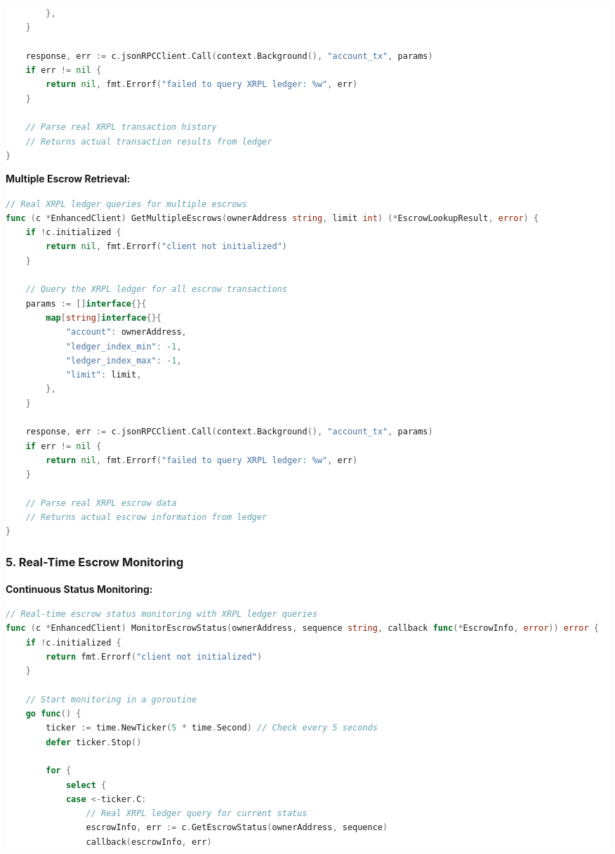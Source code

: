 ```go
        },
    }

    response, err := c.jsonRPCClient.Call(context.Background(), "account_tx", params)
    if err != nil {
        return nil, fmt.Errorf("failed to query XRPL ledger: %w", err)
    }

    // Parse real XRPL transaction history
    // Returns actual transaction results from ledger
}
```

**Multiple Escrow Retrieval:**
```go
// Real XRPL ledger queries for multiple escrows
func (c *EnhancedClient) GetMultipleEscrows(ownerAddress string, limit int) (*EscrowLookupResult, error) {
    if !c.initialized {
        return nil, fmt.Errorf("client not initialized")
    }

    // Query the XRPL ledger for all escrow transactions
    params := []interface{}{
        map[string]interface{}{
            "account": ownerAddress,
            "ledger_index_min": -1,
            "ledger_index_max": -1,
            "limit": limit,
        },
    }

    response, err := c.jsonRPCClient.Call(context.Background(), "account_tx", params)
    if err != nil {
        return nil, fmt.Errorf("failed to query XRPL ledger: %w", err)
    }

    // Parse real XRPL escrow data
    // Returns actual escrow information from ledger
}
```

### **5. Real-Time Escrow Monitoring**

**Continuous Status Monitoring:**
```go
// Real-time escrow status monitoring with XRPL ledger queries
func (c *EnhancedClient) MonitorEscrowStatus(ownerAddress, sequence string, callback func(*EscrowInfo, error)) error {
    if !c.initialized {
        return fmt.Errorf("client not initialized")
    }

    // Start monitoring in a goroutine
    go func() {
        ticker := time.NewTicker(5 * time.Second) // Check every 5 seconds
        defer ticker.Stop()

        for {
            select {
            case <-ticker.C:
                // Real XRPL ledger query for current status
                escrowInfo, err := c.GetEscrowStatus(ownerAddress, sequence)
                callback(escrowInfo, err)
```
